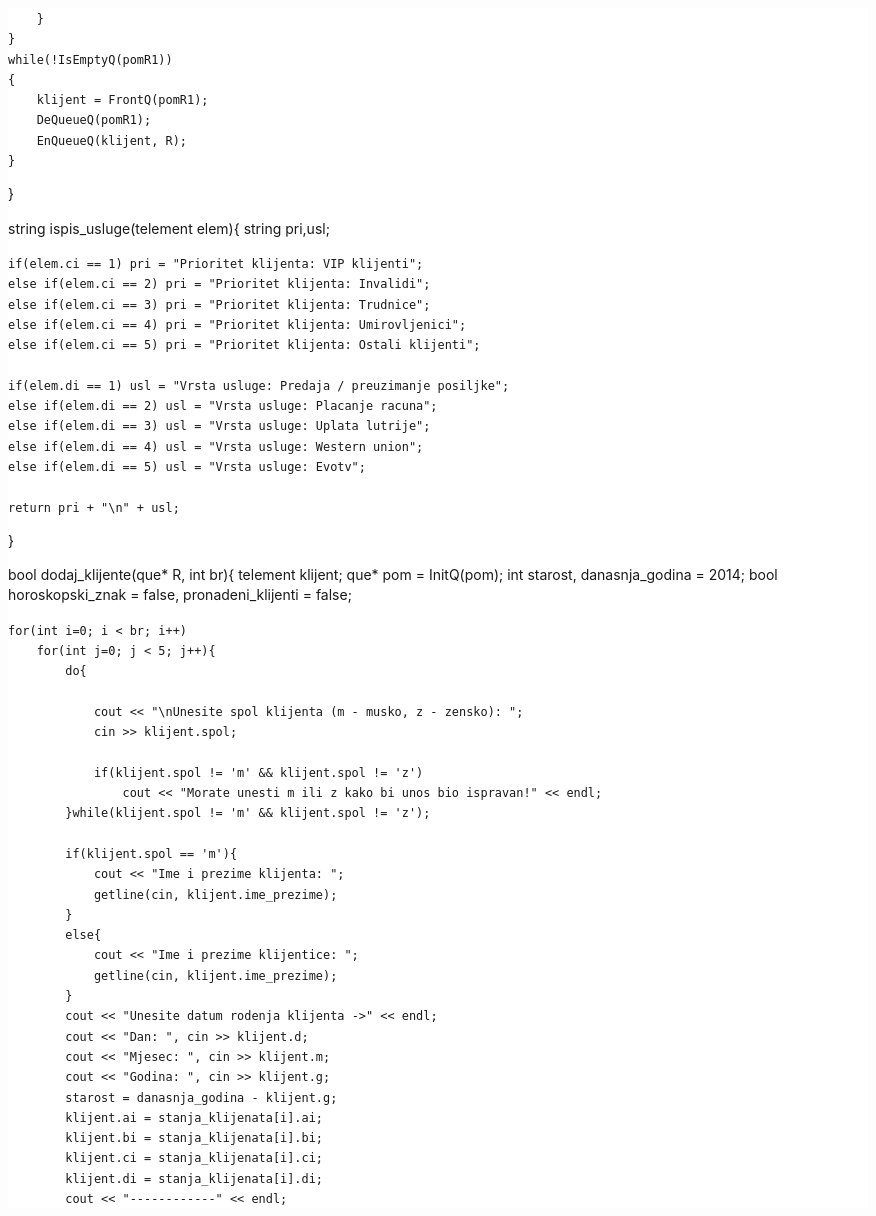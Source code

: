     	}
    }
    while(!IsEmptyQ(pomR1))
	{
        klijent = FrontQ(pomR1);
        DeQueueQ(pomR1);
        EnQueueQ(klijent, R);
    }
}

string ispis_usluge(telement elem){
	string pri,usl;

	if(elem.ci == 1) pri = "Prioritet klijenta: VIP klijenti";
	else if(elem.ci == 2) pri = "Prioritet klijenta: Invalidi";
	else if(elem.ci == 3) pri = "Prioritet klijenta: Trudnice";
	else if(elem.ci == 4) pri = "Prioritet klijenta: Umirovljenici";
	else if(elem.ci == 5) pri = "Prioritet klijenta: Ostali klijenti";

	if(elem.di == 1) usl = "Vrsta usluge: Predaja / preuzimanje posiljke";
	else if(elem.di == 2) usl = "Vrsta usluge: Placanje racuna";
	else if(elem.di == 3) usl = "Vrsta usluge: Uplata lutrije";
	else if(elem.di == 4) usl = "Vrsta usluge: Western union";
	else if(elem.di == 5) usl = "Vrsta usluge: Evotv";
	
	return pri + "\n" + usl;
}

bool dodaj_klijente(que* R, int br){
	telement klijent;
	que* pom = InitQ(pom);
	int starost, danasnja_godina = 2014;
	bool horoskopski_znak = false, pronadeni_klijenti = false;
	
	for(int i=0; i < br; i++)
		for(int j=0; j < 5; j++){
			do{
				
				cout << "\nUnesite spol klijenta (m - musko, z - zensko): ";
				cin >> klijent.spol;
				
				if(klijent.spol != 'm' && klijent.spol != 'z') 
					cout << "Morate unesti m ili z kako bi unos bio ispravan!" << endl;			
			}while(klijent.spol != 'm' && klijent.spol != 'z');
			
			if(klijent.spol == 'm'){
				cout << "Ime i prezime klijenta: ";
				getline(cin, klijent.ime_prezime);
			}
			else{
				cout << "Ime i prezime klijentice: ";
				getline(cin, klijent.ime_prezime);
			}
			cout << "Unesite datum rodenja klijenta ->" << endl;
			cout << "Dan: ", cin >> klijent.d;
			cout << "Mjesec: ", cin >> klijent.m; 
			cout << "Godina: ", cin >> klijent.g;
			starost = danasnja_godina - klijent.g;
			klijent.ai = stanja_klijenata[i].ai;
			klijent.bi = stanja_klijenata[i].bi;
			klijent.ci = stanja_klijenata[i].ci;
			klijent.di = stanja_klijenata[i].di;
			cout << "------------" << endl;			

